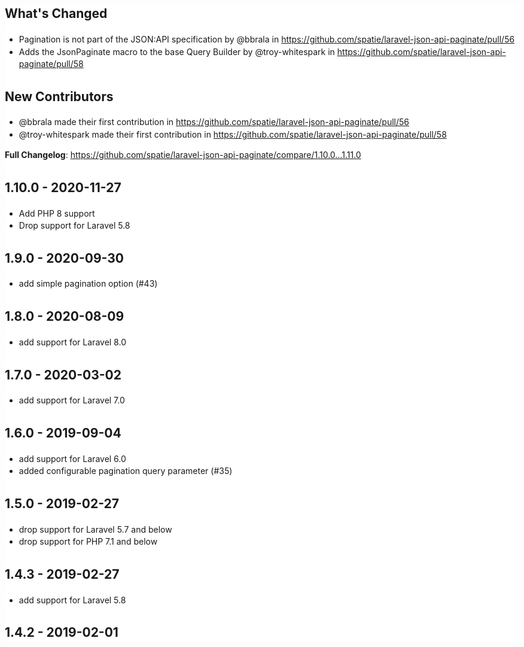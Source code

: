 ## What's Changed

- Pagination is not part of the JSON:API specification by @bbrala in https://github.com/spatie/laravel-json-api-paginate/pull/56
- Adds the JsonPaginate macro to the base Query Builder by @troy-whitespark in https://github.com/spatie/laravel-json-api-paginate/pull/58

## New Contributors

- @bbrala made their first contribution in https://github.com/spatie/laravel-json-api-paginate/pull/56
- @troy-whitespark made their first contribution in https://github.com/spatie/laravel-json-api-paginate/pull/58

**Full Changelog**: https://github.com/spatie/laravel-json-api-paginate/compare/1.10.0...1.11.0

## 1.10.0 - 2020-11-27

- Add PHP 8 support
- Drop support for Laravel 5.8

## 1.9.0 - 2020-09-30

- add simple pagination option (#43)

## 1.8.0 - 2020-08-09

- add support for Laravel 8.0

## 1.7.0 - 2020-03-02

- add support for Laravel 7.0

## 1.6.0 - 2019-09-04

- add support for Laravel 6.0
- added configurable pagination query parameter (#35)

## 1.5.0 - 2019-02-27

- drop support for Laravel 5.7 and below
- drop support for PHP 7.1 and below

## 1.4.3 - 2019-02-27

- add support for Laravel 5.8

## 1.4.2 - 2019-02-01
